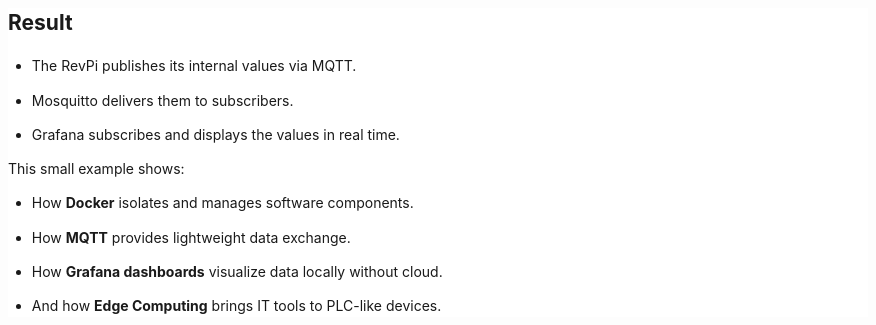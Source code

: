 
  

## Result

  

- The RevPi publishes its internal values via MQTT.

- Mosquitto delivers them to subscribers.

- Grafana subscribes and displays the values in real time.

  

This small example shows:

- How **Docker** isolates and manages software components.

- How **MQTT** provides lightweight data exchange.

- How **Grafana dashboards** visualize data locally without cloud.

- And how **Edge Computing** brings IT tools to PLC-like devices.
